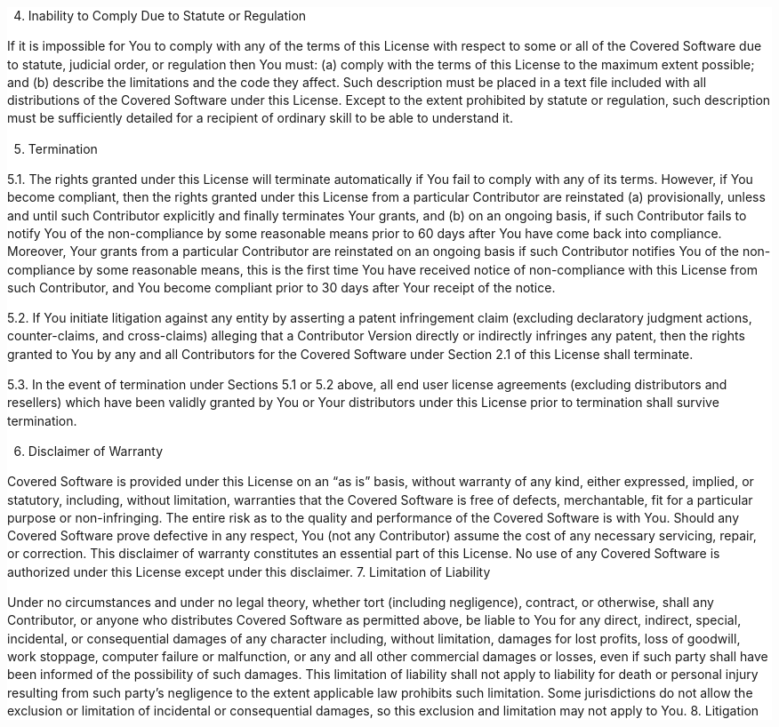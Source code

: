 4. Inability to Comply Due to Statute or Regulation

If it is impossible for You to comply with any of the terms of this License
with respect to some or all of the Covered Software due to statute, judicial
order, or regulation then You must: (a) comply with the terms of this License
to the maximum extent possible; and (b) describe the limitations and the code
they affect. Such description must be placed in a text file included with all
distributions of the Covered Software under this License. Except to the extent
prohibited by statute or regulation, such description must be sufficiently
detailed for a recipient of ordinary skill to be able to understand it.

5. Termination

5.1. The rights granted under this License will terminate automatically if You
fail to comply with any of its terms. However, if You become compliant, then
the rights granted under this License from a particular Contributor are
reinstated (a) provisionally, unless and until such Contributor explicitly and
finally terminates Your grants, and (b) on an ongoing basis, if such
Contributor fails to notify You of the non-compliance by some reasonable means
prior to 60 days after You have come back into compliance. Moreover, Your
grants from a particular Contributor are reinstated on an ongoing basis if
such Contributor notifies You of the non-compliance by some reasonable means,
this is the first time You have received notice of non-compliance with this
License from such Contributor, and You become compliant prior to 30 days after
Your receipt of the notice.

5.2. If You initiate litigation against any entity by asserting a patent
infringement claim (excluding declaratory judgment actions, counter-claims,
and cross-claims) alleging that a Contributor Version directly or indirectly
infringes any patent, then the rights granted to You by any and all
Contributors for the Covered Software under Section 2.1 of this License shall
terminate.

5.3. In the event of termination under Sections 5.1 or 5.2 above, all end user
license agreements (excluding distributors and resellers) which have been
validly granted by You or Your distributors under this License prior to
termination shall survive termination.

6. Disclaimer of Warranty

Covered Software is provided under this License on an “as is” basis, without
warranty of any kind, either expressed, implied, or statutory, including,
without limitation, warranties that the Covered Software is free of defects,
merchantable, fit for a particular purpose or non-infringing. The entire risk
as to the quality and performance of the Covered Software is with You. Should
any Covered Software prove defective in any respect, You (not any Contributor)
assume the cost of any necessary servicing, repair, or correction. This
disclaimer of warranty constitutes an essential part of this License. No use
of any Covered Software is authorized under this License except under this
disclaimer.
7. Limitation of Liability

Under no circumstances and under no legal theory, whether tort (including
negligence), contract, or otherwise, shall any Contributor, or anyone who
distributes Covered Software as permitted above, be liable to You for any
direct, indirect, special, incidental, or consequential damages of any
character including, without limitation, damages for lost profits, loss of
goodwill, work stoppage, computer failure or malfunction, or any and all other
commercial damages or losses, even if such party shall have been informed of
the possibility of such damages. This limitation of liability shall not apply
to liability for death or personal injury resulting from such party’s
negligence to the extent applicable law prohibits such limitation. Some
jurisdictions do not allow the exclusion or limitation of incidental or
consequential damages, so this exclusion and limitation may not apply to You.
8. Litigation
